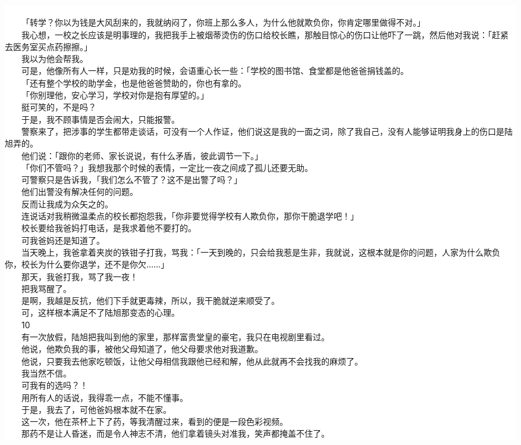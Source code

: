 <br>   
&emsp;&emsp;「转学？你以为钱是大风刮来的，我就纳闷了，你班上那么多人，为什么他就欺负你，你肯定哪里做得不对。」  
<br>   
&emsp;&emsp;我心想，一校之长应该是明事理的，我把我手上被烟蒂烫伤的伤口给校长瞧，那触目惊心的伤口让他吓了一跳，然后他对我说：「赶紧去医务室买点药擦擦。」  
<br>   
&emsp;&emsp;我以为他会帮我。  
<br>   
&emsp;&emsp;可是，他像所有人一样，只是劝我的时候，会语重心长一些：「学校的图书馆、食堂都是他爸爸捐钱盖的。  
<br>   
&emsp;&emsp;「还有整个学校的助学金，也是他爸爸赞助的，你也有拿的。  
<br>   
&emsp;&emsp;「你别理他，安心学习，学校对你是抱有厚望的。」  
<br>   
&emsp;&emsp;挺可笑的，不是吗？  
<br>   
&emsp;&emsp;于是，我不顾事情是否会闹大，只能报警。  
<br>   
&emsp;&emsp;警察来了，把涉事的学生都带走谈话，可没有一个人作证，他们说这是我的一面之词，除了我自己，没有人能够证明我身上的伤口是陆旭弄的。  
<br>   
&emsp;&emsp;他们说：「跟你的老师、家长说说，有什么矛盾，彼此调节一下。」  
<br>   
&emsp;&emsp;「你们不管吗？」我想我那个时候的表情，一定比一夜之间成了孤儿还要无助。  
<br>   
&emsp;&emsp;可警察只是告诉我，「我们怎么不管了？这不是出警了吗？」  
<br>   
&emsp;&emsp;他们出警没有解决任何的问题。  
<br>   
&emsp;&emsp;反而让我成为众矢之的。  
<br>   
&emsp;&emsp;连说话对我稍微温柔点的校长都抱怨我，「你非要觉得学校有人欺负你，那你干脆退学吧！」  
<br>   
&emsp;&emsp;校长要给我爸妈打电话，是我求着他不要打的。  
<br>   
&emsp;&emsp;可我爸妈还是知道了。  
<br>   
&emsp;&emsp;当天晚上，我爸拿着夹炭的铁钳子打我，骂我：「一天到晚的，只会给我惹是生非，我就说，这根本就是你的问题，人家为什么欺负你，校长为什么要你退学，还不是你欠……」  
<br>   
&emsp;&emsp;那天，我爸打我，骂了我一夜！  
<br>   
&emsp;&emsp;把我骂醒了。  
<br>   
&emsp;&emsp;是啊，我越是反抗，他们下手就更毒辣，所以，我干脆就逆来顺受了。  
<br>   
&emsp;&emsp;可，这样根本满足不了陆旭那变态的心理。  
<br>   
&emsp;&emsp;10  
<br>   
&emsp;&emsp;有一次放假，陆旭把我叫到他的家里，那样富贵堂皇的豪宅，我只在电视剧里看过。  
<br>   
&emsp;&emsp;他说，他欺负我的事，被他父母知道了，他父母要求他对我道歉。  
<br>   
&emsp;&emsp;他说，只要我去他家吃顿饭，让他父母相信我跟他已经和解，他从此就再不会找我的麻烦了。  
<br>   
&emsp;&emsp;我当然不信。  
<br>   
&emsp;&emsp;可我有的选吗？！  
<br>   
&emsp;&emsp;用所有人的话说，我得乖一点，不能不懂事。  
<br>   
&emsp;&emsp;于是，我去了，可他爸妈根本就不在家。  
<br>   
&emsp;&emsp;这一次，他在茶杯上下了药，等我清醒过来，看到的便是一段色彩视频。  
<br>   
&emsp;&emsp;那药不是让人昏迷，而是令人神志不清，他们拿着镜头对准我，笑声都掩盖不住了。  